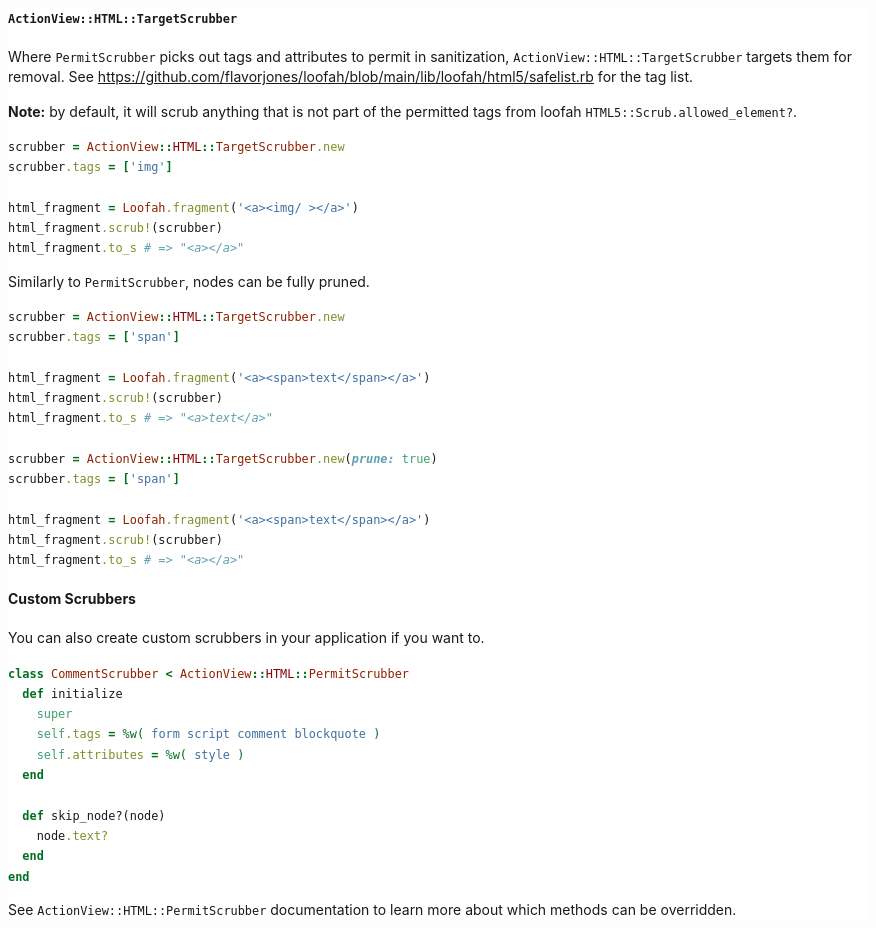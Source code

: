 #### `ActionView::HTML::TargetScrubber`

Where `PermitScrubber` picks out tags and attributes to permit in sanitization,
`ActionView::HTML::TargetScrubber` targets them for removal. See https://github.com/flavorjones/loofah/blob/main/lib/loofah/html5/safelist.rb for the tag list.

**Note:** by default, it will scrub anything that is not part of the permitted tags from
loofah `HTML5::Scrub.allowed_element?`.

```ruby
scrubber = ActionView::HTML::TargetScrubber.new
scrubber.tags = ['img']

html_fragment = Loofah.fragment('<a><img/ ></a>')
html_fragment.scrub!(scrubber)
html_fragment.to_s # => "<a></a>"
```

Similarly to `PermitScrubber`, nodes can be fully pruned.

```ruby
scrubber = ActionView::HTML::TargetScrubber.new
scrubber.tags = ['span']

html_fragment = Loofah.fragment('<a><span>text</span></a>')
html_fragment.scrub!(scrubber)
html_fragment.to_s # => "<a>text</a>"

scrubber = ActionView::HTML::TargetScrubber.new(prune: true)
scrubber.tags = ['span']

html_fragment = Loofah.fragment('<a><span>text</span></a>')
html_fragment.scrub!(scrubber)
html_fragment.to_s # => "<a></a>"
```

#### Custom Scrubbers

You can also create custom scrubbers in your application if you want to.

```ruby
class CommentScrubber < ActionView::HTML::PermitScrubber
  def initialize
    super
    self.tags = %w( form script comment blockquote )
    self.attributes = %w( style )
  end

  def skip_node?(node)
    node.text?
  end
end
```

See `ActionView::HTML::PermitScrubber` documentation to learn more about which methods can be overridden.
